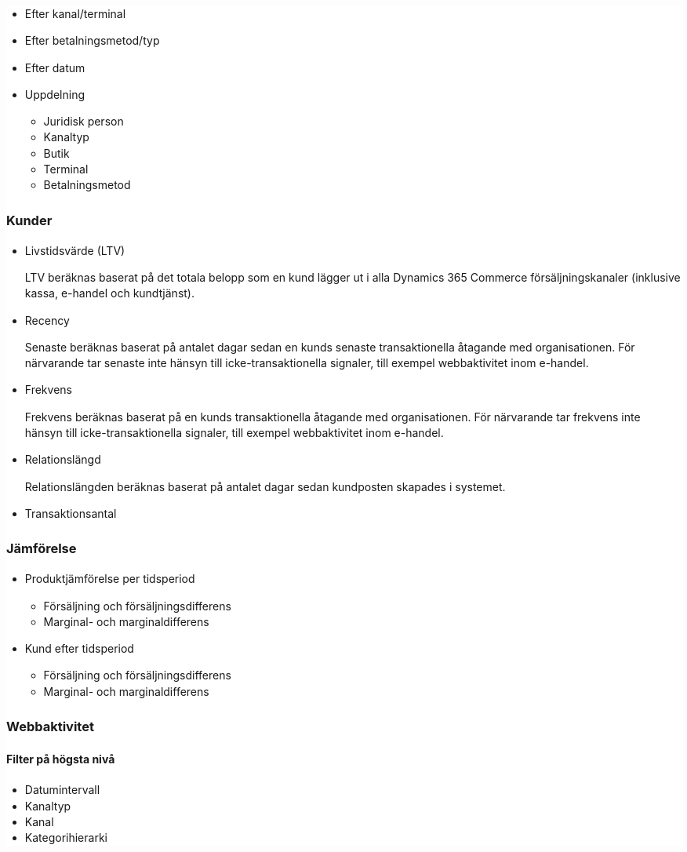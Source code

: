 - Efter kanal/terminal
- Efter betalningsmetod/typ
- Efter datum
- Uppdelning

    - Juridisk person
    - Kanaltyp
    - Butik
    - Terminal
    - Betalningsmetod

### <a name="customers"></a><a name="CustomersPage"></a> Kunder

- Livstidsvärde (LTV)

    LTV beräknas baserat på det totala belopp som en kund lägger ut i alla Dynamics 365 Commerce försäljningskanaler (inklusive kassa, e-handel och kundtjänst).

- Recency

    Senaste beräknas baserat på antalet dagar sedan en kunds senaste transaktionella åtagande med organisationen. För närvarande tar senaste inte hänsyn till icke-transaktionella signaler, till exempel webbaktivitet inom e-handel.

- Frekvens

    Frekvens beräknas baserat på en kunds transaktionella åtagande med organisationen. För närvarande tar frekvens inte hänsyn till icke-transaktionella signaler, till exempel webbaktivitet inom e-handel.

- Relationslängd

    Relationslängden beräknas baserat på antalet dagar sedan kundposten skapades i systemet.

- Transaktionsantal

### <a name="comparison"></a><a name="ComparisonPage"></a> Jämförelse

- Produktjämförelse per tidsperiod

    - Försäljning och försäljningsdifferens
    - Marginal- och marginaldifferens

- Kund efter tidsperiod

    - Försäljning och försäljningsdifferens
    - Marginal- och marginaldifferens

### <a name="web-activity"></a><a name="WebActivityPage"></a> Webbaktivitet

#### <a name="top-level-filters"></a><a name="WebActivityTopLevelFilters"></a> Filter på högsta nivå

- Datumintervall
- Kanaltyp
- Kanal
- Kategorihierarki
